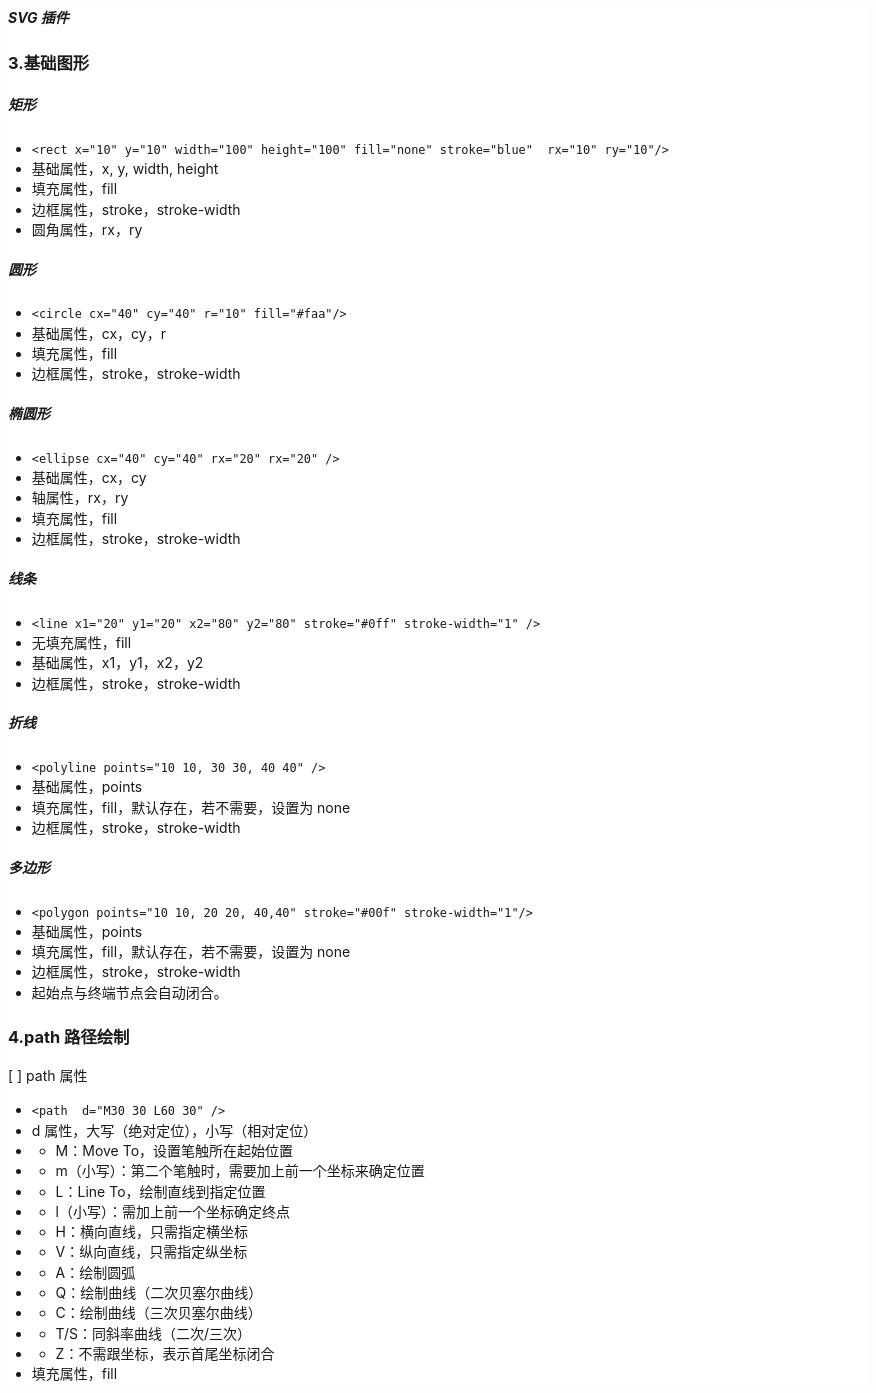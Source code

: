 ##### SVG 插件

### 3.基础图形

##### 矩形

- `<rect x="10" y="10" width="100" height="100" fill="none" stroke="blue"  rx="10" ry="10"/>`
- 基础属性，x, y, width, height
- 填充属性，fill
- 边框属性，stroke，stroke-width
- 圆角属性，rx，ry

##### 圆形

- `<circle cx="40" cy="40" r="10" fill="#faa"/>`
- 基础属性，cx，cy，r
- 填充属性，fill
- 边框属性，stroke，stroke-width

##### 椭圆形

- `<ellipse cx="40" cy="40" rx="20" rx="20" />`
- 基础属性，cx，cy
- 轴属性，rx，ry
- 填充属性，fill
- 边框属性，stroke，stroke-width

##### 线条

- `<line x1="20" y1="20" x2="80" y2="80" stroke="#0ff" stroke-width="1" />`
- 无填充属性，fill
- 基础属性，x1，y1，x2，y2
- 边框属性，stroke，stroke-width

##### 折线

- `<polyline points="10 10, 30 30, 40 40" />`
- 基础属性，points
- 填充属性，fill，默认存在，若不需要，设置为 none
- 边框属性，stroke，stroke-width

##### 多边形

- `<polygon points="10 10, 20 20, 40,40" stroke="#00f" stroke-width="1"/>`
- 基础属性，points
- 填充属性，fill，默认存在，若不需要，设置为 none
- 边框属性，stroke，stroke-width
- 起始点与终端节点会自动闭合。

### 4.path 路径绘制

[ ] path 属性

- `<path  d="M30 30 L60 30" />`
- d 属性，大写（绝对定位），小写（相对定位）
- - M：Move To，设置笔触所在起始位置
- - m（小写）：第二个笔触时，需要加上前一个坐标来确定位置
- - L：Line To，绘制直线到指定位置
- - l（小写）：需加上前一个坐标确定终点
- - H：横向直线，只需指定横坐标
- - V：纵向直线，只需指定纵坐标
- - A：绘制圆弧
- - Q：绘制曲线（二次贝塞尔曲线）
- - C：绘制曲线（三次贝塞尔曲线）
- - T/S：同斜率曲线（二次/三次）
- - Z：不需跟坐标，表示首尾坐标闭合
- 填充属性，fill